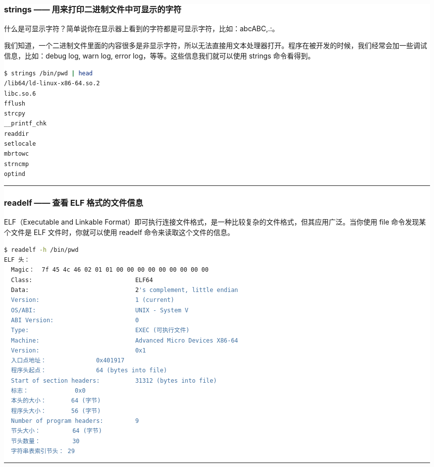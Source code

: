### strings —— 用来打印二进制文件中可显示的字符

什么是可显示字符？简单说你在显示器上看到的字符都是可显示字符，比如：abcABC,.:。

我们知道，一个二进制文件里面的内容很多是非显示字符，所以无法直接用文本处理器打开。程序在被开发的时候，我们经常会加一些调试信息，比如：debug log, warn log, error log，等等。这些信息我们就可以使用 strings 命令看得到。

~~~bash
$ strings /bin/pwd | head
/lib64/ld-linux-x86-64.so.2
libc.so.6
fflush
strcpy
__printf_chk
readdir
setlocale
mbrtowc
strncmp
optind
~~~

------

### readelf —— 查看 ELF 格式的文件信息

ELF（Executable and Linkable Format）即可执行连接文件格式，是一种比较复杂的文件格式，但其应用广泛。当你使用 file 命令发现某个文件是 ELF 文件时，你就可以使用 readelf 命令来读取这个文件的信息。

~~~bash
$ readelf -h /bin/pwd
ELF 头：
  Magic：  7f 45 4c 46 02 01 01 00 00 00 00 00 00 00 00 00 
  Class:                             ELF64
  Data:                              2's complement, little endian
  Version:                           1 (current)
  OS/ABI:                            UNIX - System V
  ABI Version:                       0
  Type:                              EXEC (可执行文件)
  Machine:                           Advanced Micro Devices X86-64
  Version:                           0x1
  入口点地址：              0x401917
  程序头起点：              64 (bytes into file)
  Start of section headers:          31312 (bytes into file)
  标志：             0x0
  本头的大小：       64 (字节)
  程序头大小：       56 (字节)
  Number of program headers:         9
  节头大小：         64 (字节)
  节头数量：         30
  字符串表索引节头： 29
~~~

------
